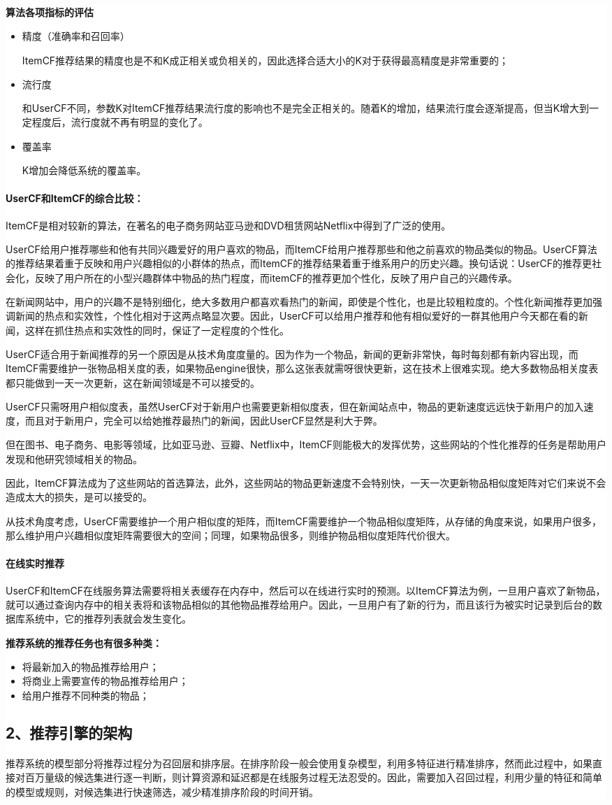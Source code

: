 **算法各项指标的评估**

- 精度（准确率和召回率）

  ItemCF推荐结果的精度也是不和K成正相关或负相关的，因此选择合适大小的K对于获得最高精度是非常重要的；

- 流行度

  和UserCF不同，参数K对ItemCF推荐结果流行度的影响也不是完全正相关的。随着K的增加，结果流行度会逐渐提高，但当K增大到一定程度后，流行度就不再有明显的变化了。

- 覆盖率

  K增加会降低系统的覆盖率。



#### UserCF和ItemCF的综合比较：

ItemCF是相对较新的算法，在著名的电子商务网站亚马逊和DVD租赁网站Netflix中得到了广泛的使用。

UserCF给用户推荐哪些和他有共同兴趣爱好的用户喜欢的物品，而ItemCF给用户推荐那些和他之前喜欢的物品类似的物品。UserCF算法的推荐结果着重于反映和用户兴趣相似的小群体的热点，而ItemCF的推荐结果着重于维系用户的历史兴趣。换句话说：UserCF的推荐更社会化，反映了用户所在的小型兴趣群体中物品的热门程度，而itemCF的推荐更加个性化，反映了用户自己的兴趣传承。

在新闻网站中，用户的兴趣不是特别细化，绝大多数用户都喜欢看热门的新闻，即使是个性化，也是比较粗粒度的。个性化新闻推荐更加强调新闻的热点和实效性，个性化相对于这两点略显次要。因此，UserCF可以给用户推荐和他有相似爱好的一群其他用户今天都在看的新闻，这样在抓住热点和实效性的同时，保证了一定程度的个性化。

UserCF适合用于新闻推荐的另一个原因是从技术角度度量的。因为作为一个物品，新闻的更新非常快，每时每刻都有新内容出现，而ItemCF需要维护一张物品相关度的表，如果物品engine很快，那么这张表就需呀很快更新，这在技术上很难实现。绝大多数物品相关度表都只能做到一天一次更新，这在新闻领域是不可以接受的。

UserCF只需呀用户相似度表，虽然UserCF对于新用户也需要更新相似度表，但在新闻站点中，物品的更新速度远远快于新用户的加入速度，而且对于新用户，完全可以给她推荐最热门的新闻，因此UserCF显然是利大于弊。

但在图书、电子商务、电影等领域，比如亚马逊、豆瓣、Netflix中，ItemCF则能极大的发挥优势，这些网站的个性化推荐的任务是帮助用户发现和他研究领域相关的物品。

因此，ItemCF算法成为了这些网站的首选算法，此外，这些网站的物品更新速度不会特别快，一天一次更新物品相似度矩阵对它们来说不会造成太大的损失，是可以接受的。

从技术角度考虑，UserCF需要维护一个用户相似度的矩阵，而ItemCF需要维护一个物品相似度矩阵，从存储的角度来说，如果用户很多，那么维护用户兴趣相似度矩阵需要很大的空间；同理，如果物品很多，则维护物品相似度矩阵代价很大。

#### 在线实时推荐

UserCF和ItemCF在线服务算法需要将相关表缓存在内存中，然后可以在线进行实时的预测。以ItemCF算法为例，一旦用户喜欢了新物品，就可以通过查询内存中的相关表将和该物品相似的其他物品推荐给用户。因此，一旦用户有了新的行为，而且该行为被实时记录到后台的数据库系统中，它的推荐列表就会发生变化。



**推荐系统的推荐任务也有很多种类：**

- 将最新加入的物品推荐给用户；
- 将商业上需要宣传的物品推荐给用户；
- 给用户推荐不同种类的物品；



## **2、推荐引擎的架构**

推荐系统的模型部分将推荐过程分为召回层和排序层。在排序阶段一般会使用复杂模型，利用多特征进行精准排序，然而此过程中，如果直接对百万量级的候选集进行逐一判断，则计算资源和延迟都是在线服务过程无法忍受的。因此，需要加入召回过程，利用少量的特征和简单的模型或规则，对候选集进行快速筛选，减少精准排序阶段的时间开销。
